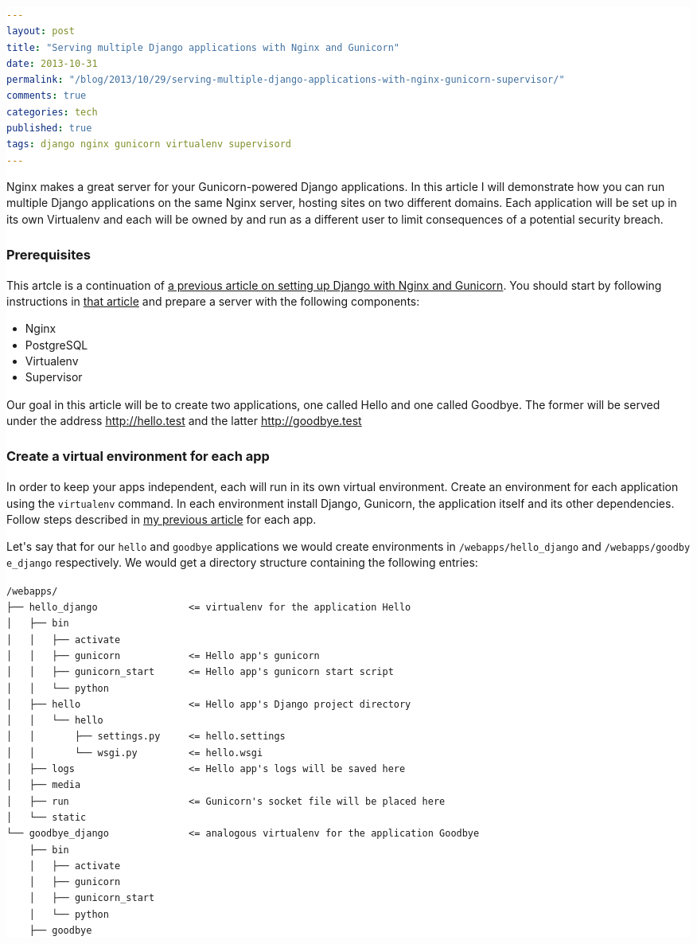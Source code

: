 ```yaml
---
layout: post
title: "Serving multiple Django applications with Nginx and Gunicorn"
date: 2013-10-31
permalink: "/blog/2013/10/29/serving-multiple-django-applications-with-nginx-gunicorn-supervisor/"
comments: true
categories: tech
published: true
tags: django nginx gunicorn virtualenv supervisord
---
```


Nginx makes a great server for your Gunicorn-powered Django applications. In this article I will demonstrate how you can run multiple Django applications on the same Nginx server, hosting sites on two different domains. Each application will be set up in its own Virtualenv and each will be owned by and run as a different user to limit consequences of a potential security breach.



### Prerequisites

This artcle is a continuation of [a previous article on setting up Django with Nginx and Gunicorn][setting_up_django]. You should start by following instructions in [that article][setting_up_django] and prepare a server with the following components:

* Nginx
* PostgreSQL
* Virtualenv
* Supervisor

Our goal in this article will be to create two applications, one called Hello and one called Goodbye. The former will be served under the address http://hello.test and the latter http://goodbye.test

### Create a virtual environment for each app

In order to keep your apps independent, each will run in its own virtual environment. Create an environment for each application using the `virtualenv` command. In each environment install Django, Gunicorn, the application itself and its other dependencies. Follow steps described in [my previous article][setting_up_django] for each app.

Let's say that for our `hello` and `goodbye` applications we would create environments in `/webapps/hello_django` and `/webapps/goodbye_django` respectively. We would get a directory structure containing the following entries:

    /webapps/
    ├── hello_django                <= virtualenv for the application Hello
    │   ├── bin
    │   │   ├── activate
    │   │   ├── gunicorn            <= Hello app's gunicorn
    │   │   ├── gunicorn_start      <= Hello app's gunicorn start script
    │   │   └── python
    │   ├── hello                   <= Hello app's Django project directory
    │   │   └── hello
    │   │       ├── settings.py     <= hello.settings
    │   │       └── wsgi.py         <= hello.wsgi
    │   ├── logs                    <= Hello app's logs will be saved here
    │   ├── media
    │   ├── run                     <= Gunicorn's socket file will be placed here
    │   └── static
    └── goodbye_django              <= analogous virtualenv for the application Goodbye
        ├── bin
        │   ├── activate
        │   ├── gunicorn
        │   ├── gunicorn_start
        │   └── python
        ├── goodbye

[setting_up_django]: /blog/2013/06/09/django-nginx-gunicorn-virtualenv-supervisor/ "Setting up Django with Nginx, Gunicorn, virtualenv, supervisor and PostgreSQL"
[hosts_location]: http://en.wikipedia.org/wiki/Hosts_(file)#Location_in_the_file_system "hosts (file) Location in the file system - Wikipedia"
[gunicorn_start]: https://gist.github.com/postrational/5747293#file-gunicorn_start-bash "gunicorn_start.bash"
[nginx_template]: https://gist.github.com/postrational/5747293#file-hello-nginxconf "Nginx virtual server configuration template"